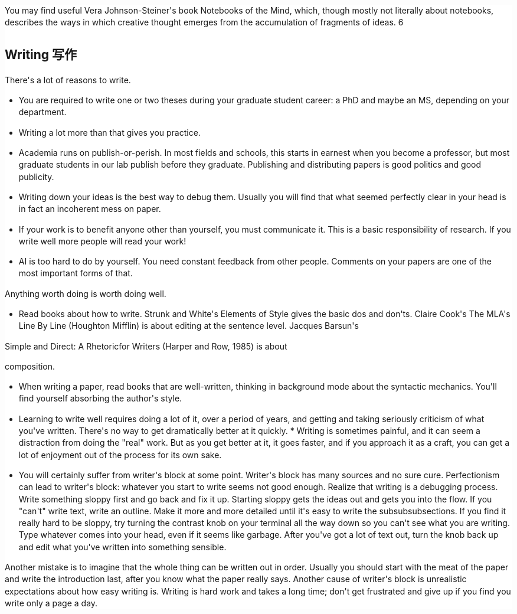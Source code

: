 You may find useful Vera Johnson-Steiner's book Notebooks of the Mind, which, though mostly not literally about notebooks, describes the ways in which creative thought emerges from the accumulation of fragments of ideas. 6

## Writing 写作

There's a lot of reasons to write.

* You are required to write one or two theses during your graduate student career: a PhD and maybe an MS, depending on your department.

* Writing a lot more than that gives you practice.

* Academia runs on publish-or-perish. In most fields and schools, this starts in earnest when you become a professor, but most graduate students in our lab publish before they graduate. Publishing and distributing papers is good politics and good publicity.

* Writing down your ideas is the best way to debug them. Usually you will find that what seemed perfectly clear in your head is in fact an incoherent mess on paper.

* If your work is to benefit anyone other than yourself, you must communicate it. This is a basic responsibility of research. If you write well more people will read your work!

* AI is too hard to do by yourself. You need constant feedback from other people. Comments on your papers are one of the most important forms of that.

Anything worth doing is worth doing well.

* Read books about how to write. Strunk and White's Elements of Style gives the basic dos and don'ts. Claire Cook's The MLA's Line By Line (Houghton Mifflin) is about editing at the sentence level. Jacques Barsun's

Simple and Direct: A Rhetoricfor Writers (Harper and Row, 1985) is about

composition.

* When writing a paper, read books that are well-written, thinking in background mode about the syntactic mechanics. You'll find yourself absorbing the author's style.

* Learning to write well requires doing a lot of it, over a period of years, and getting and taking seriously criticism of what you've written. There's no way to get dramatically better at it quickly. * Writing is sometimes painful, and it can seem a distraction from doing the "real" work. But as you get better at it, it goes faster, and if you approach it as a craft, you can get a lot of enjoyment out of the process for its own sake.

* You will certainly suffer from writer's block at some point. Writer's block has many sources and no sure cure. Perfectionism can lead to writer's block: whatever you start to write seems not good enough. Realize that writing is a debugging process. Write something sloppy first and go back and fix it up. Starting sloppy gets the ideas out and gets you into the flow. If you "can't" write text, write an outline. Make it more and more detailed until it's easy to write the subsubsubsections. If you find it really hard to be sloppy, try turning the contrast knob on your terminal all the way down so you can't see what you are writing. Type whatever comes into your head, even if it seems like garbage. After you've got a lot of text out, turn the knob back up and edit what you've written into something sensible.

Another mistake is to imagine that the whole thing can be written out in order. Usually you should start with the meat of the paper and write the introduction last, after you know what the paper really says. Another cause of writer's block is unrealistic expectations about how easy writing is. Writing is hard work and takes a long time; don't get frustrated and give up if you find you write only a page a day.
